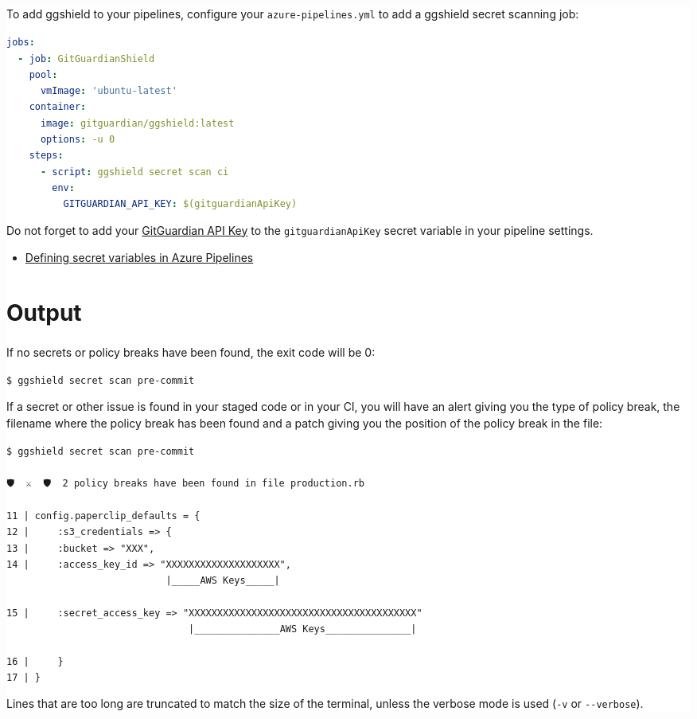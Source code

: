To add ggshield to your pipelines, configure your `azure-pipelines.yml` to add a ggshield secret scanning job:

```yml
jobs:
  - job: GitGuardianShield
    pool:
      vmImage: 'ubuntu-latest'
    container:
      image: gitguardian/ggshield:latest
      options: -u 0
    steps:
      - script: ggshield secret scan ci
        env:
          GITGUARDIAN_API_KEY: $(gitguardianApiKey)
```

Do not forget to add your [GitGuardian API Key](https://dashboard.gitguardian.com/api/v1/auth/user/github_login/authorize?utm_source=github&utm_medium=gg_shield&utm_campaign=shield1) to the `gitguardianApiKey` secret variable in your pipeline settings.

- [Defining secret variables in Azure Pipelines](https://docs.microsoft.com/en-us/azure/devops/pipelines/process/variables?view=azure-devops&tabs=yaml%2Cbatch#secret-variables)

# Output

If no secrets or policy breaks have been found, the exit code will be 0:

```bash
$ ggshield secret scan pre-commit
```

If a secret or other issue is found in your staged code or in your CI, you will have an alert giving you the type of policy break, the filename where the policy break has been found and a patch giving you the position of the policy break in the file:

```shell
$ ggshield secret scan pre-commit

🛡️  ⚔️  🛡️  2 policy breaks have been found in file production.rb

11 | config.paperclip_defaults = {
12 |     :s3_credentials => {
13 |     :bucket => "XXX",
14 |     :access_key_id => "XXXXXXXXXXXXXXXXXXXX",
                            |_____AWS Keys_____|

15 |     :secret_access_key => "XXXXXXXXXXXXXXXXXXXXXXXXXXXXXXXXXXXXXXXX"
                                |_______________AWS Keys_______________|

16 |     }
17 | }
```

Lines that are too long are truncated to match the size of the terminal, unless the verbose mode is used (`-v` or `--verbose`).
